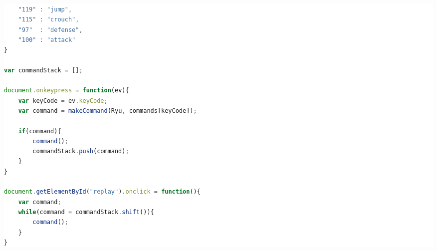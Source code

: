 ```javascript
    "119" : "jump",
    "115" : "crouch",
    "97"  : "defense",
    "100" : "attack"
}

var commandStack = [];

document.onkeypress = function(ev){
    var keyCode = ev.keyCode;
    var command = makeCommand(Ryu, commands[keyCode]);

    if(command){
        command();
        commandStack.push(command);
    }
}

document.getElementById("replay").onclick = function(){
    var command;
    while(command = commandStack.shift()){
        command();
    }
}
```



